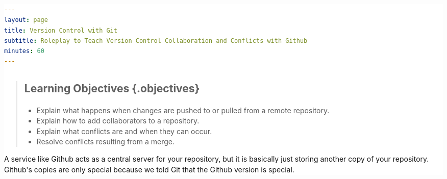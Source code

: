 ```yaml
---
layout: page
title: Version Control with Git
subtitle: Roleplay to Teach Version Control Collaboration and Conflicts with Github
minutes: 60
---
```

> ## Learning Objectives {.objectives}
>
> *   Explain what happens when changes are pushed to or pulled from a remote repository.
> *   Explain how to add collaborators to a repository.
> *   Explain what conflicts are and when they can occur.
> *   Resolve conflicts resulting from a merge.

A service like Github acts as a central server for your repository, but it is basically just storing another copy of your repository. Github's copies are only special because we told Git that the Github version is special.
